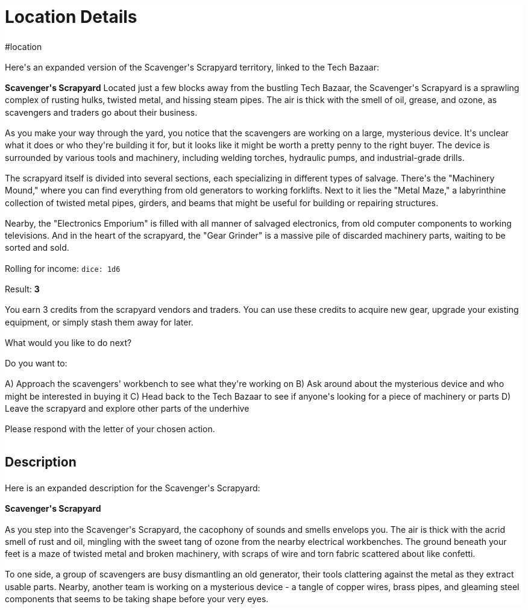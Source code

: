 
# Location Details

#location

Here's an expanded version of the Scavenger's Scrapyard territory, linked to the Tech Bazaar:

**Scavenger's Scrapyard**
Located just a few blocks away from the bustling Tech Bazaar, the Scavenger's Scrapyard is a sprawling complex of rusting hulks, twisted metal, and hissing steam pipes. The air is thick with the smell of oil, grease, and ozone, as scavengers and traders go about their business.

As you make your way through the yard, you notice that the scavengers are working on a large, mysterious device. It's unclear what it does or who they're building it for, but it looks like it might be worth a pretty penny to the right buyer. The device is surrounded by various tools and machinery, including welding torches, hydraulic pumps, and industrial-grade drills.

The scrapyard itself is divided into several sections, each specializing in different types of salvage. There's the "Machinery Mound," where you can find everything from old generators to working forklifts. Next to it lies the "Metal Maze," a labyrinthine collection of twisted metal pipes, girders, and beams that might be useful for building or repairing structures.

Nearby, the "Electronics Emporium" is filled with all manner of salvaged electronics, from old computer components to working televisions. And in the heart of the scrapyard, the "Gear Grinder" is a massive pile of discarded machinery parts, waiting to be sorted and sold.

Rolling for income: `dice: 1d6`

Result: **3**

You earn 3 credits from the scrapyard vendors and traders. You can use these credits to acquire new gear, upgrade your existing equipment, or simply stash them away for later.

What would you like to do next?

Do you want to:

A) Approach the scavengers' workbench to see what they're working on
B) Ask around about the mysterious device and who might be interested in buying it
C) Head back to the Tech Bazaar to see if anyone's looking for a piece of machinery or parts
D) Leave the scrapyard and explore other parts of the underhive

Please respond with the letter of your chosen action.

## Description
Here is an expanded description for the Scavenger's Scrapyard:

**Scavenger's Scrapyard**

As you step into the Scavenger's Scrapyard, the cacophony of sounds and smells envelops you. The air is thick with the acrid smell of rust and oil, mingling with the sweet tang of ozone from the nearby electrical workbenches. The ground beneath your feet is a maze of twisted metal and broken machinery, with scraps of wire and torn fabric scattered about like confetti.

To one side, a group of scavengers are busy dismantling an old generator, their tools clattering against the metal as they extract usable parts. Nearby, another team is working on a mysterious device - a tangle of copper wires, brass pipes, and gleaming steel components that seems to be taking shape before your very eyes.
